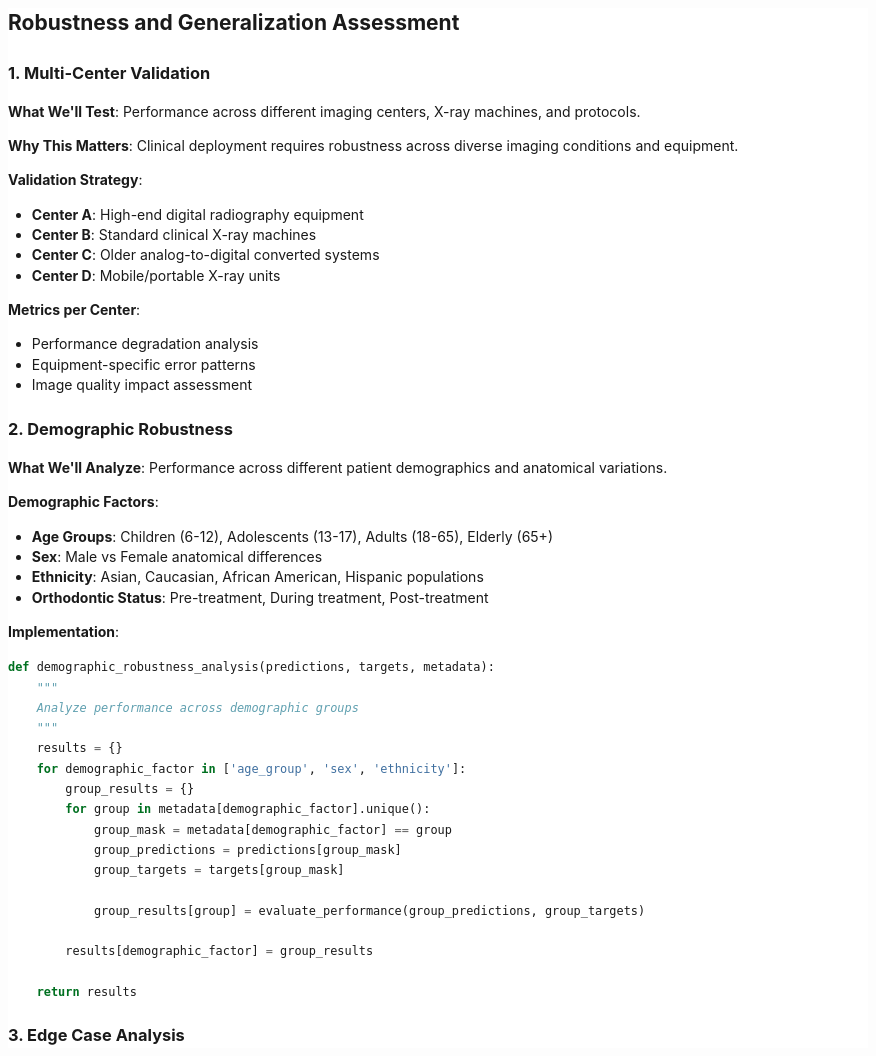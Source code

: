## Robustness and Generalization Assessment

### 1. Multi-Center Validation

**What We'll Test**: Performance across different imaging centers, X-ray machines, and protocols.

**Why This Matters**: Clinical deployment requires robustness across diverse imaging conditions and equipment.

**Validation Strategy**:
- **Center A**: High-end digital radiography equipment
- **Center B**: Standard clinical X-ray machines  
- **Center C**: Older analog-to-digital converted systems
- **Center D**: Mobile/portable X-ray units

**Metrics per Center**:
- Performance degradation analysis
- Equipment-specific error patterns
- Image quality impact assessment

### 2. Demographic Robustness

**What We'll Analyze**: Performance across different patient demographics and anatomical variations.

**Demographic Factors**:
- **Age Groups**: Children (6-12), Adolescents (13-17), Adults (18-65), Elderly (65+)
- **Sex**: Male vs Female anatomical differences
- **Ethnicity**: Asian, Caucasian, African American, Hispanic populations
- **Orthodontic Status**: Pre-treatment, During treatment, Post-treatment

**Implementation**:
```python
def demographic_robustness_analysis(predictions, targets, metadata):
    """
    Analyze performance across demographic groups
    """
    results = {}
    for demographic_factor in ['age_group', 'sex', 'ethnicity']:
        group_results = {}
        for group in metadata[demographic_factor].unique():
            group_mask = metadata[demographic_factor] == group
            group_predictions = predictions[group_mask]
            group_targets = targets[group_mask]
            
            group_results[group] = evaluate_performance(group_predictions, group_targets)
        
        results[demographic_factor] = group_results
    
    return results
```

### 3. Edge Case Analysis
